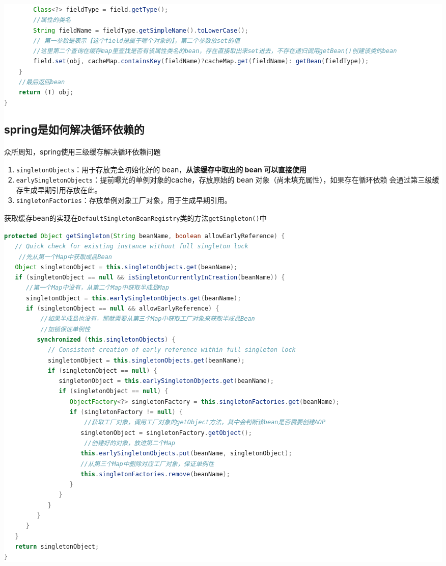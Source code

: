 ```java
        Class<?> fieldType = field.getType();
        //属性的类名
        String fieldName = fieldType.getSimpleName().toLowerCase();
        // 第一参数是表示【这个field是属于哪个对象的】，第二个参数放set的值
        //这里第二个查询在缓存map里查找是否有该属性类名的bean，存在直接取出来set进去，不存在递归调用getBean()创建该类的bean
        field.set(obj, cacheMap.containsKey(fieldName)?cacheMap.get(fieldName): getBean(fieldType));
    }
    //最后返回bean
    return (T) obj;
}
```

## spring是如何解决循环依赖的

众所周知，spring使用三级缓存解决循环依赖问题

1. `singletonObjects`：用于存放完全初始化好的 bean，**从该缓存中取出的 bean 可以直接使用**
2. `earlySingletonObjects`：提前曝光的单例对象的cache，存放原始的 bean 对象（尚未填充属性），如果存在循环依赖 会通过第三级缓存生成早期引用存放在此。
3. `singletonFactories`：存放单例对象工厂对象，用于生成早期引用。

获取缓存bean的实现在`DefaultSingletonBeanRegistry`类的方法<a id="getSingleton1()">`getSingleton()`</a>中

```java
protected Object getSingleton(String beanName, boolean allowEarlyReference) {
   // Quick check for existing instance without full singleton lock
    //先从第一个Map中获取成品Bean
   Object singletonObject = this.singletonObjects.get(beanName);
   if (singletonObject == null && isSingletonCurrentlyInCreation(beanName)) {
      //第一个Map中没有，从第二个Map中获取半成品Map
      singletonObject = this.earlySingletonObjects.get(beanName);
      if (singletonObject == null && allowEarlyReference) {
          //如果半成品也没有，那就需要从第三个Map中获取工厂对象来获取半成品Bean
          //加锁保证单例性
         synchronized (this.singletonObjects) {
            // Consistent creation of early reference within full singleton lock
            singletonObject = this.singletonObjects.get(beanName);
            if (singletonObject == null) {
               singletonObject = this.earlySingletonObjects.get(beanName);
               if (singletonObject == null) {
                  ObjectFactory<?> singletonFactory = this.singletonFactories.get(beanName);
                  if (singletonFactory != null) {
                      //获取工厂对象，调用工厂对象的getObject方法，其中会判断该bean是否需要创建AOP
                     singletonObject = singletonFactory.getObject();
                      //创建好的对象，放进第二个Map
                     this.earlySingletonObjects.put(beanName, singletonObject);
                     //从第三个Map中删除对应工厂对象，保证单例性
                     this.singletonFactories.remove(beanName);
                  }
               }
            }
         }
      }
   }
   return singletonObject;
}
```
